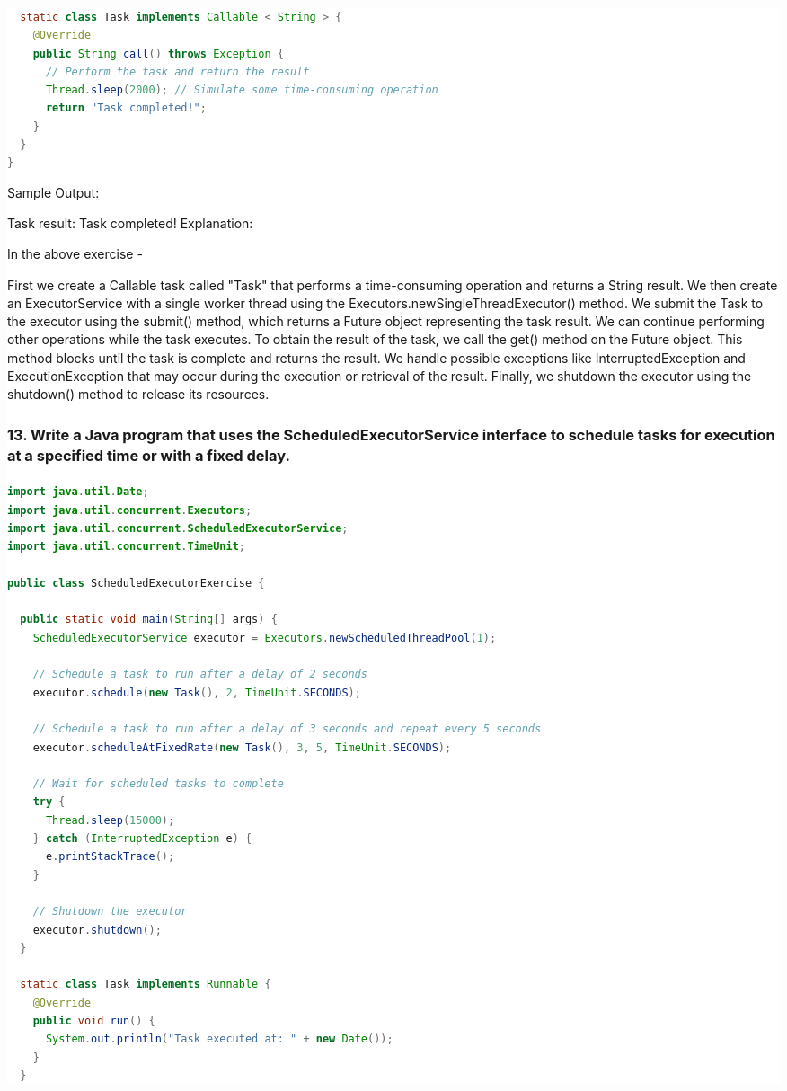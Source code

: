 ```java
  static class Task implements Callable < String > {
    @Override
    public String call() throws Exception {
      // Perform the task and return the result
      Thread.sleep(2000); // Simulate some time-consuming operation
      return "Task completed!";
    }
  }
}
```
Sample Output:

Task result: Task completed!
Explanation:

In the above exercise -

First we create a Callable task called "Task" that performs a time-consuming operation and returns a String result. We then create an ExecutorService with a single worker thread using the Executors.newSingleThreadExecutor() method.
We submit the Task to the executor using the submit() method, which returns a Future object representing the task result. We can continue performing other operations while the task executes.
To obtain the result of the task, we call the get() method on the Future object. This method blocks until the task is complete and returns the result. We handle possible exceptions like InterruptedException and ExecutionException that may occur during the execution or retrieval of the result.
Finally, we shutdown the executor using the shutdown() method to release its resources.

### 13. Write a Java program that uses the ScheduledExecutorService interface to schedule tasks for execution at a specified time or with a fixed delay.

```java
import java.util.Date;
import java.util.concurrent.Executors;
import java.util.concurrent.ScheduledExecutorService;
import java.util.concurrent.TimeUnit;

public class ScheduledExecutorExercise {

  public static void main(String[] args) {
    ScheduledExecutorService executor = Executors.newScheduledThreadPool(1);

    // Schedule a task to run after a delay of 2 seconds
    executor.schedule(new Task(), 2, TimeUnit.SECONDS);

    // Schedule a task to run after a delay of 3 seconds and repeat every 5 seconds
    executor.scheduleAtFixedRate(new Task(), 3, 5, TimeUnit.SECONDS);

    // Wait for scheduled tasks to complete
    try {
      Thread.sleep(15000);
    } catch (InterruptedException e) {
      e.printStackTrace();
    }

    // Shutdown the executor
    executor.shutdown();
  }

  static class Task implements Runnable {
    @Override
    public void run() {
      System.out.println("Task executed at: " + new Date());
    }
  }
```